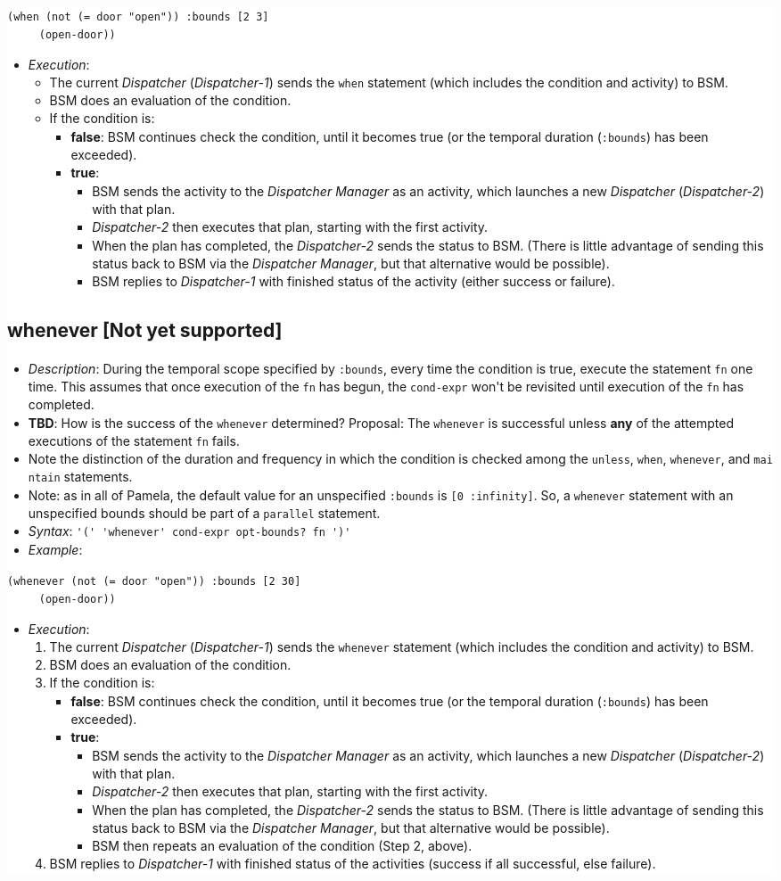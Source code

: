 ```
(when (not (= door "open")) :bounds [2 3]
     (open-door))
```
* *Execution*:
  * The current *Dispatcher* (*Dispatcher-1*) sends the `when` statement (which includes the condition and activity) to BSM.
  * BSM does an evaluation of the condition.
  * If the condition is:
      * **false**: BSM continues check the condition, until it becomes true (or the temporal duration (`:bounds`) has been exceeded).
      * **true**:
         * BSM sends the activity to the *Dispatcher Manager* as an activity, which launches a new *Dispatcher* (*Dispatcher-2*) with that plan.
         * *Dispatcher-2* then executes that plan, starting with the first activity.
         * When the plan has completed, the *Dispatcher-2* sends the status to BSM.  (There is little advantage of sending this status back to BSM via the *Dispatcher Manager*, but that alternative would be possible).
         * BSM replies to *Dispatcher-1* with finished status of the activity (either success or failure).

## **whenever** [Not yet supported]
 * *Description*: During the temporal scope specified by `:bounds`, every time the condition is true, execute the statement `fn` one time.  This assumes that once execution of the `fn` has begun, the `cond-expr` won't be revisited until execution of the `fn` has completed.
 * **TBD**: How is the success of the `whenever` determined?  Proposal: The ``whenever`` is successful unless **any** of the attempted executions of the statement `fn` fails.
 * Note the distinction of the duration and frequency in which the condition is checked among the `unless`, `when`, `whenever`, and `maintain` statements.
 * Note: as in all of Pamela, the default value for an unspecified `:bounds` is `[0 :infinity]`.  So, a `whenever` statement with an unspecified bounds should be part of a `parallel` statement.
 * *Syntax*: `'(' 'whenever' cond-expr opt-bounds? fn ')'`
 * *Example*:

```
(whenever (not (= door "open")) :bounds [2 30]
     (open-door))
```
* *Execution*:
  1. The current *Dispatcher* (*Dispatcher-1*) sends the `whenever` statement (which includes the condition and activity) to BSM.
  2. BSM does an evaluation of the condition.
  3. If the condition is:
      * **false**: BSM continues check the condition, until it becomes true (or the temporal duration (`:bounds`) has been exceeded).
      * **true**:
         * BSM sends the activity to the *Dispatcher Manager* as an activity, which launches a new *Dispatcher* (*Dispatcher-2*) with that plan.
         * *Dispatcher-2* then executes that plan, starting with the first activity.
         * When the plan has completed, the *Dispatcher-2* sends the status to BSM.  (There is little advantage of sending this status back to BSM via the *Dispatcher Manager*, but that alternative would be possible).
         * BSM then repeats an evaluation of the condition (Step 2, above).
  4. BSM replies to *Dispatcher-1* with finished status of the activities (success if all successful, else failure).
